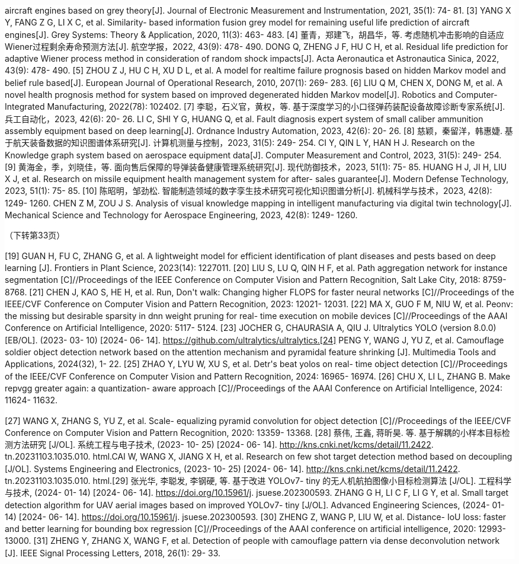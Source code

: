 aircraft engines based on grey theory[J]. Journal of Electronic Measurement and Instrumentation, 2021, 35(1): 74- 81. [3] YANG X Y, FANG Z G, LI X C, et al. Similarity- based information fusion grey model for remaining useful life prediction of aircraft engines[J]. Grey Systems: Theory & Application, 2020, 11(3): 463- 483. [4] 董青，郑建飞，胡昌华，等. 考虑随机冲击影响的自适应Wiener过程剩余寿命预测方法[J]. 航空学报，2022, 43(9): 478- 490. DONG Q, ZHENG J F, HU C H, et al. Residual life prediction for adaptive Wiener process method in consideration of random shock impacts[J]. Acta Aeronautica et Astronautica Sinica, 2022, 43(9): 478- 490. [5] ZHOU Z J, HU C H, XU D L, et al. A model for realtime failure prognosis based on hidden Markov model and belief rule based[J]. European Journal of Operational Research, 2010, 207(1): 269- 283. [6] LIU Q M, CHEN X, DONG M, et al. A novel health prognosis method for system based on improved degenerated hidden Markov model[J]. Robotics and Computer- Integrated Manufacturing, 2022(78): 102402. [7] 李聪，石义官，黄权，等. 基于深度学习的小口径弹药装配设备故障诊断专家系统[J]. 兵工自动化，2023, 42(6): 20- 26. LI C, SHI Y G, HUANG Q, et al. Fault diagnosis expert system of small caliber ammunition assembly equipment based on deep learning[J]. Ordnance Industry Automation, 2023, 42(6): 20- 26. [8] 慈颖，秦留洋，韩惠婕. 基于航天装备数据的知识图谱体系研究[J]. 计算机测量与控制，2023, 31(5): 249- 254. CI Y, QIN L Y, HAN H J. Research on the Knowledge graph system based on aerospace equipment data[J]. Computer Measurement and Control, 2023, 31(5): 249- 254. [9] 黄海金，季，刘晓佳，等. 面向售后保障的导弹装备健康管理系统研究[J]. 现代防御技术，2023, 51(1): 75- 85. HUANG H J, JI H, LIU X J, et al. Research on missile equipment health management system for after- sales guarantee[J]. Modern Defense Technology, 2023, 51(1): 75- 85. [10] 陈昭明，邹劲松. 智能制造领域的数字孪生技术研究可视化知识图谱分析[J]. 机械科学与技术，2023, 42(8): 1249- 1260. CHEN Z M, ZOU J S. Analysis of visual knowledge mapping in intelligent manufacturing via digital twin technology[J]. Mechanical Science and Technology for Aerospace Engineering, 2023, 42(8): 1249- 1260.

（下转第33页）

[19] GUAN H, FU C, ZHANG G, et al. A lightweight model for efficient identification of plant diseases and pests based on deep learning [J]. Frontiers in Plant Science, 2023(14): 1227011. [20] LIU S, LU Q, QIN H F, et al. Path aggregation network for instance segmentation [C]//Proceedings of the IEEE Conference on Computer Vision and Pattern Recognition, Salt Lake City, 2018: 8759- 8768. [21] CHEN J, KAO S, HE H, et al. Run, Don't walk: Changing higher FLOPS for faster neural networks [C]//Proceedings of the IEEE/CVF Conference on Computer Vision and Pattern Recognition, 2023: 12021- 12031. [22] MA X, GUO F M, NIU W, et al. Peonv: the missing but desirable sparsity in dnn weight pruning for real- time execution on mobile devices [C]//Proceedings of the AAAI Conference on Artificial Intelligence, 2020: 5117- 5124. [23] JOCHER G, CHAURASIA A, QIU J. Ultralytics YOLO (version 8.0.0) [EB/OL]. (2023- 03- 10) [2024- 06- 14]. https://github.com/ultralytics/ultralytics.[24] PENG Y, WANG J, YU Z, et al. Camouflage soldier object detection network based on the attention mechanism and pyramidal feature shrinking [J]. Multimedia Tools and Applications, 2024(32), 1- 22. [25] ZHAO Y, LYU W, XU S, et al. Detr's beat yolos on real- time object detection [C]//Proceedings of the IEEE/CVF Conference on Computer Vision and Pattern Recognition, 2024: 16965- 16974. [26] CHU X, LI L, ZHANG B. Make repvgg greater again: a quantization- aware approach [C]//Proceedings of the AAAI Conference on Artificial Intelligence, 2024: 11624- 11632.

[27] WANG X, ZHANG S, YU Z, et al. Scale- equalizing pyramid convolution for object detection [C]//Proceedings of the IEEE/CVF Conference on Computer Vision and Pattern Recognition, 2020: 13359- 13368. [28] 蔡伟, 王鑫, 蒋昕昊. 等. 基于解耦的小样本目标检测方法研究 [J/OL]. 系统工程与电子技术, (2023- 10- 25) [2024- 06- 14]. http://kns.cnki.net/kcms/detail/11.2422. tn.20231103.1035.010. html.CAI W, WANG X, JIANG X H, et al. Research on few shot target detection method based on decoupling [J/OL]. Systems Engineering and Electronics, (2023- 10- 25) [2024- 06- 14]. http://kns.cnki.net/kcms/detail/11.2422. tn.20231103.1035.010. html.[29] 张光华, 李聪发, 李钢硬, 等. 基于改进 YOLOv7- tiny 的无人机航拍图像小目标检测算法 [J/OL]. 工程科学与技术, (2024- 01- 14) [2024- 06- 14]. https://doi.org/10.15961/j. jsuese.202300593. ZHANG G H, LI C F, LI G Y, et al. Small target detection algorithm for UAV aerial images based on improved YOLOv7- tiny [J/OL]. Advanced Engineering Sciences, (2024- 01- 14) [2024- 06- 14]. https://doi.org/10.15961/j. jsuese.202300593. [30] ZHENG Z, WANG P, LIU W, et al. Distance- IoU loss: faster and better learning for bounding box regression [C]//Proceedings of the AAAI conference on artificial intelligence, 2020: 12993- 13000. [31] ZHENG Y, ZHANG X, WANG F, et al. Detection of people with camouflage pattern via dense deconvolution network [J]. IEEE Signal Processing Letters, 2018, 26(1): 29- 33.
